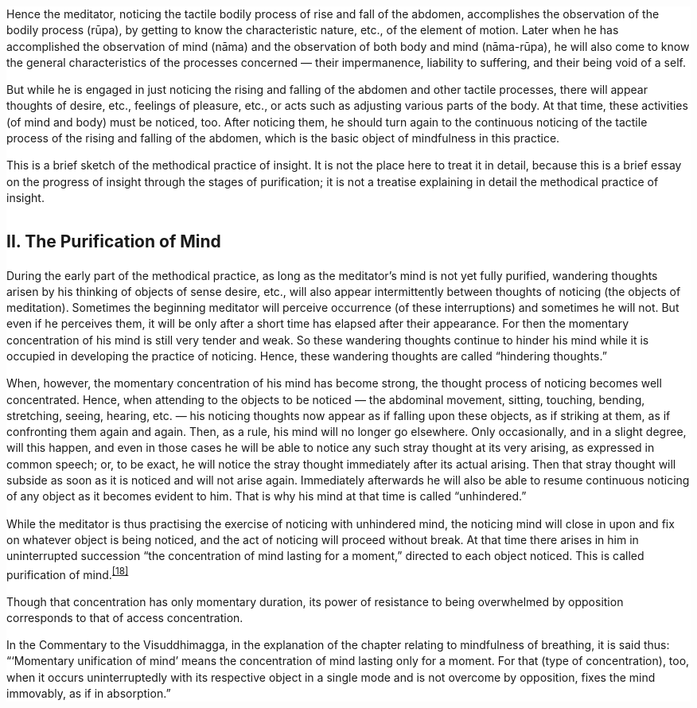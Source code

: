 
Hence the meditator, noticing the tactile bodily process of rise and fall of the abdomen, accomplishes the observation of the bodily process (rūpa), by getting to know the characteristic nature, etc., of the element of motion. Later when he has accomplished the observation of mind (nāma) and the observation of both body and mind (nāma-rūpa), he will also come to know the general characteristics of the processes concerned — their impermanence, liability to suffering, and their being void of a self.

But while he is engaged in just noticing the rising and falling of the abdomen and other tactile processes, there will appear thoughts of desire, etc., feelings of pleasure, etc., or acts such as adjusting various parts of the body. At that time, these activities (of mind and body) must be noticed, too. After noticing them, he should turn again to the continuous noticing of the tactile process of the rising and falling of the abdomen, which is the basic object of mindfulness in this practice.

This is a brief sketch of the methodical practice of insight. It is not the place here to treat it in detail, because this is a brief essay on the progress of insight through the stages of purification; it is not a treatise explaining in detail the methodical practice of insight.



## II. The Purification of Mind

During the early part of the methodical practice, as long as the meditator’s mind is not yet fully purified, wandering thoughts arisen by his thinking of objects of sense desire, etc., will also appear intermittently between thoughts of noticing (the objects of meditation). Sometimes the beginning meditator will perceive occurrence (of these interruptions) and sometimes he will not. But even if he perceives them, it will be only after a short time has elapsed after their appearance. For then the momentary concentration of his mind is still very tender and weak. So these wandering thoughts continue to hinder his mind while it is occupied in developing the practice of noticing. Hence, these wandering thoughts are called “hindering thoughts.”

When, however, the momentary concentration of his mind has become strong, the thought process of noticing becomes well concentrated. Hence, when attending to the objects to be noticed — the abdominal movement, sitting, touching, bending, stretching, seeing, hearing, etc. — his noticing thoughts now appear as if falling upon these objects, as if striking at them, as if confronting them again and again. Then, as a rule, his mind will no longer go elsewhere. Only occasionally, and in a slight degree, will this happen, and even in those cases he will be able to notice any such stray thought at its very arising, as expressed in common speech; or, to be exact, he will notice the stray thought immediately after its actual arising. Then that stray thought will subside as soon as it is noticed and will not arise again. Immediately afterwards he will also be able to resume continuous noticing of any object as it becomes evident to him. That is why his mind at that time is called “unhindered.”

While the meditator is thus practising the exercise of noticing with unhindered mind, the noticing mind will close in upon and fix on whatever object is being noticed, and the act of noticing will proceed without break. At that time there arises in him in uninterrupted succession “the concentration of mind lasting for a moment,” directed to each object noticed. This is called purification of mind.<sup><a href="#fn18" id="r18">[18]</a></sup>

Though that concentration has only momentary duration, its power of resistance to being overwhelmed by opposition corresponds to that of access concentration.

In the Commentary to the Visuddhimagga, in the explanation of the chapter relating to mindfulness of breathing, it is said thus: “‘Momentary unification of mind’ means the concentration of mind lasting only for a moment. For that (type of concentration), too, when it occurs uninterruptedly with its respective object in a single mode and is not overcome by opposition, fixes the mind immovably, as if in absorption.”
